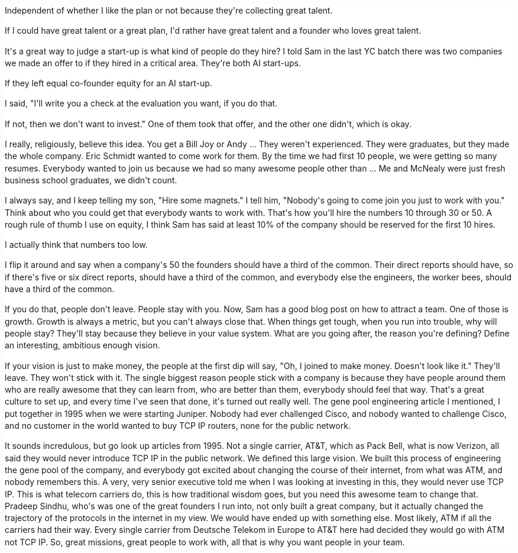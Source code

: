 Independent of whether I like the plan or not  because they're collecting great talent.

If I could have great talent or a great plan,  I'd rather have great talent and a founder who loves great talent.

It's a great  way to judge a start-up is what kind of people do they hire? I told  Sam in the last YC batch there was two companies we made an offer to  if they hired in a critical area. They're both AI start-ups.

If they left equal  co-founder equity for an AI start-up.

I said, "I'll write you a check at the  evaluation you want, if you do that.

If not, then we don't want to invest."  One of them took that offer, and the other one didn't, which is okay.

I  really, religiously, believe this idea. You get a Bill Joy or Andy ... They weren't  experienced. They were graduates, but they made the whole company. Eric Schmidt wanted to come  work for them. By the time we had first 10 people, we were getting so  many resumes. Everybody wanted to join us because we had so many awesome people other  than ... Me and McNealy were just fresh business school graduates, we didn't count.

I  always say, and I keep telling my son, "Hire some magnets." I tell him, "Nobody's  going to come join you just to work with you." Think about who you could  get that everybody wants to work with. That's how you'll hire the numbers 10 through  30 or 50. A rough rule of thumb I use on equity, I think Sam  has said at least 10% of the company should be reserved for the first 10  hires.

I actually think that numbers too low.

I flip it around and say when  a company's 50 the founders should have a third of the common. Their direct reports  should have, so if there's five or six direct reports, should have a third of  the common, and everybody else the engineers, the worker bees, should have a third of  the common.

If you do that, people don't leave. People stay with you. Now, Sam  has a good blog post on how to attract a team. One of those is  growth. Growth is always a metric, but you can't always close that. When things get  tough, when you run into trouble, why will people stay? They'll stay because they believe  in your value system. What are you going after, the reason you're defining? Define an  interesting, ambitious enough vision.

If your vision is just to make money, the people at  the first dip will say, "Oh, I joined to make money. Doesn't look like it."  They'll leave. They won't stick with it. The single biggest reason people stick with a  company is because they have people around them who are really awesome that they can  learn from, who are better than them, everybody should feel that way. That's a great  culture to set up, and every time I've seen that done, it's turned out really  well. The gene pool engineering article I mentioned, I put together in 1995 when we  were starting Juniper. Nobody had ever challenged Cisco, and nobody wanted to challenge Cisco, and  no customer in the world wanted to buy TCP IP routers, none for the public  network.

It sounds incredulous, but go look up articles from 1995. Not a single carrier,  AT&T, which as Pack Bell, what is now Verizon, all said they would never introduce  TCP IP in the public network. We defined this large vision. We built this process  of engineering the gene pool of the company, and everybody got excited about changing the  course of their internet, from what was ATM, and nobody remembers this. A very, very  senior executive told me when I was looking at investing in this, they would never  use TCP IP. This is what telecom carriers do, this is how traditional wisdom goes,  but you need this awesome team to change that. Pradeep Sindhu, who's was one of  the great founders I run into, not only built a great company, but it actually  changed the trajectory of the protocols in the internet in my view. We would have  ended up with something else. Most likely, ATM if all the carriers had their way.  Every single carrier from Deutsche Telekom in Europe to AT&T here had decided they would  go with ATM not TCP IP. So, great missions, great people to work with, all  that is why you want people in your team.
